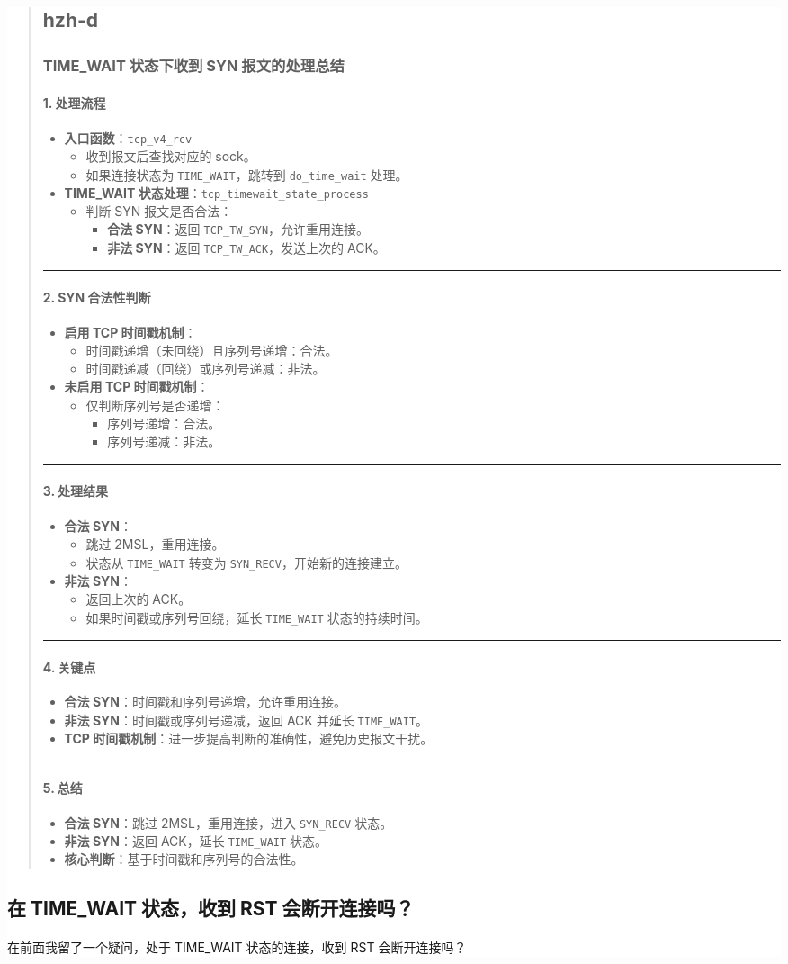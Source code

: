 > ## hzh-d
>
> ### TIME_WAIT 状态下收到 SYN 报文的处理总结
>
> #### 1. **处理流程**
> - **入口函数**：`tcp_v4_rcv`
>   - 收到报文后查找对应的 sock。
>   - 如果连接状态为 `TIME_WAIT`，跳转到 `do_time_wait` 处理。
> - **TIME_WAIT 状态处理**：`tcp_timewait_state_process`
>   - 判断 SYN 报文是否合法：
>     - **合法 SYN**：返回 `TCP_TW_SYN`，允许重用连接。
>     - **非法 SYN**：返回 `TCP_TW_ACK`，发送上次的 ACK。
>
> ---
>
> #### 2. **SYN 合法性判断**
> - **启用 TCP 时间戳机制**：
>   - 时间戳递增（未回绕）且序列号递增：合法。
>   - 时间戳递减（回绕）或序列号递减：非法。
> - **未启用 TCP 时间戳机制**：
>   - 仅判断序列号是否递增：
>     - 序列号递增：合法。
>     - 序列号递减：非法。
>
> ---
>
> #### 3. **处理结果**
> - **合法 SYN**：
>   - 跳过 2MSL，重用连接。
>   - 状态从 `TIME_WAIT` 转变为 `SYN_RECV`，开始新的连接建立。
> - **非法 SYN**：
>   - 返回上次的 ACK。
>   - 如果时间戳或序列号回绕，延长 `TIME_WAIT` 状态的持续时间。
>
> ---
>
> #### 4. **关键点**
> - **合法 SYN**：时间戳和序列号递增，允许重用连接。
> - **非法 SYN**：时间戳或序列号递减，返回 ACK 并延长 `TIME_WAIT`。
> - **TCP 时间戳机制**：进一步提高判断的准确性，避免历史报文干扰。
>
> ---
>
> #### 5. **总结**
> - **合法 SYN**：跳过 2MSL，重用连接，进入 `SYN_RECV` 状态。
> - **非法 SYN**：返回 ACK，延长 `TIME_WAIT` 状态。
> - **核心判断**：基于时间戳和序列号的合法性。

## 在 TIME_WAIT 状态，收到 RST 会断开连接吗？

在前面我留了一个疑问，处于 TIME_WAIT 状态的连接，收到 RST 会断开连接吗？
